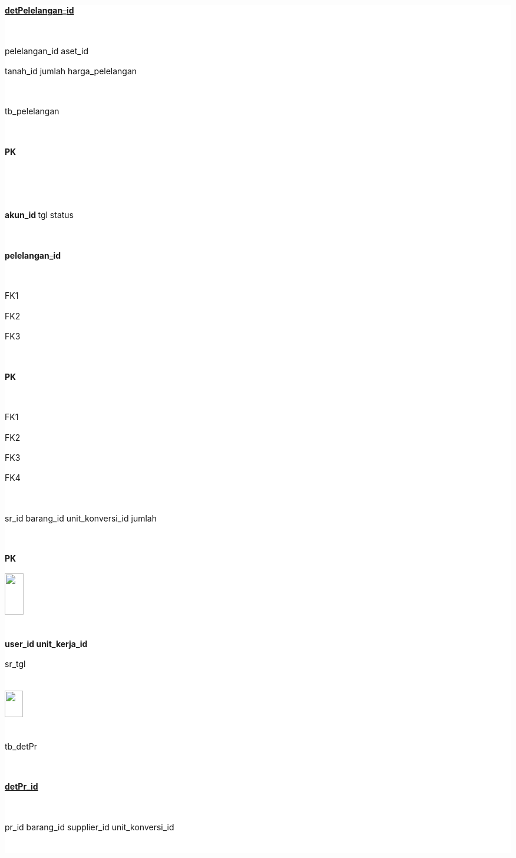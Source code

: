 <p><span class="font3" style="font-weight:bold;text-decoration:underline;">detPelelan</span><span class="font3" style="font-weight:bold;text-decoration:line-through underline;">g</span><span class="font3" style="font-weight:bold;text-decoration:underline;">an</span><span class="font3" style="font-weight:bold;text-decoration:line-through;">_</span><span class="font3" style="font-weight:bold;text-decoration:underline;">id</span></p>
</div><br clear="all">
<div>
<p><span class="font3">pelelangan_id aset_id</span></p>
<p><span class="font3">tanah_id jumlah harga_pelelangan</span></p>
</div><br clear="all">
<div>
<p><span class="font3">tb_pelelangan</span></p>
</div><br clear="all">
<div>
<p><span class="font3" style="font-weight:bold;">PK</span></p>
</div><br clear="all">
<div><img src="https://jurnal.harianregional.com/media/16701-22.png" alt="" style="width:12pt;height:25pt;">
<p><span class="font3" style="font-weight:bold;">akun_id </span><span class="font3">tgl status</span></p>
</div><br clear="all">
<div>
<p><span class="font3" style="font-weight:bold;text-decoration:line-through;">p</span><span class="font3" style="font-weight:bold;">elelan</span><span class="font3" style="font-weight:bold;text-decoration:line-through;">g</span><span class="font3" style="font-weight:bold;">an</span><span class="font3" style="font-weight:bold;text-decoration:line-through;">_</span><span class="font3" style="font-weight:bold;">id</span></p>
</div><br clear="all">
<div>
<p><span class="font3">FK1</span></p>
<p><span class="font3">FK2</span></p>
<p><span class="font3">FK3</span></p>
</div><br clear="all">
<div>
<p><span class="font3" style="font-weight:bold;">PK</span></p>
</div><br clear="all">
<div>
<p><span class="font3">FK1</span></p>
<p><span class="font3">FK2</span></p>
<p><span class="font3">FK3</span></p>
<p><span class="font3">FK4</span></p>
</div><br clear="all">
<div>
<p><span class="font3">sr_id barang_id unit_konversi_id jumlah</span></p>
</div><br clear="all">
<div>
<p><span class="font3" style="font-weight:bold;">PK</span></p><img src="https://jurnal.harianregional.com/media/16701-23.jpg" alt="" style="width:24pt;height:53pt;">
</div><br clear="all">
<div>
<p><span class="font3" style="font-weight:bold;">user_id unit_kerja_id</span></p>
<p><span class="font3">sr_tgl</span></p>
</div><br clear="all">
<div><img src="https://jurnal.harianregional.com/media/16701-24.jpg" alt="" style="width:23pt;height:34pt;">
</div><br clear="all">
<div>
<p><span class="font3">tb_detPr</span></p>
</div><br clear="all">
<div>
<p><span class="font3" style="font-weight:bold;text-decoration:underline;">detPr_id</span></p>
</div><br clear="all">
<div>
<p><span class="font3">pr_id barang_id supplier_id unit_konversi_id</span></p>
</div><br clear="all">